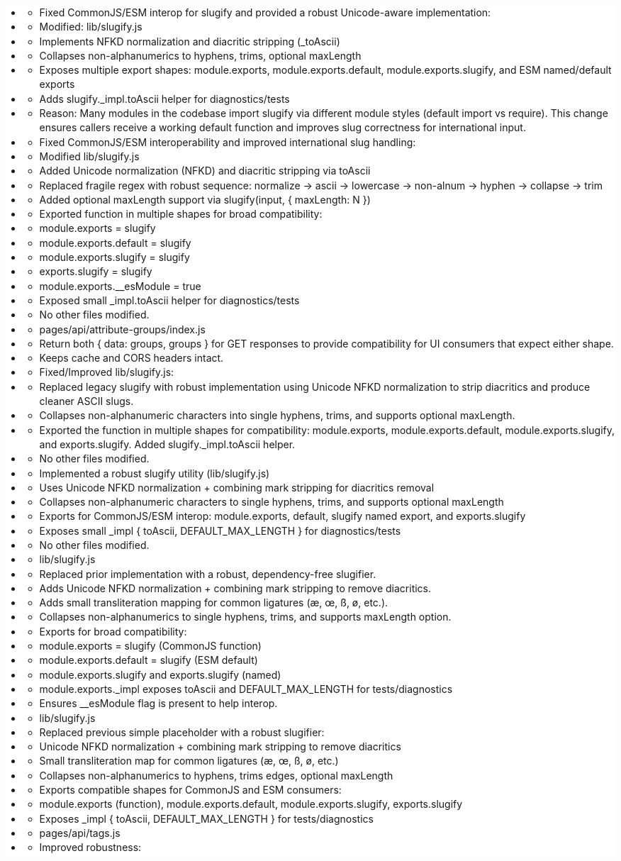 - - Fixed CommonJS/ESM interop for slugify and provided a robust Unicode-aware implementation:
- - Modified: lib/slugify.js
- - Implements NFKD normalization and diacritic stripping (_toAscii)
- - Collapses non-alphanumerics to hyphens, trims, optional maxLength
- - Exposes multiple export shapes: module.exports, module.exports.default, module.exports.slugify, and ESM named/default exports
- - Adds slugify._impl.toAscii helper for diagnostics/tests
- - Reason: Many modules in the codebase import slugify via different module styles (default import vs require). This change ensures callers receive a working default function and improves slug correctness for international input.
- - Fixed CommonJS/ESM interoperability and improved international slug handling:
- - Modified lib/slugify.js
- - Added Unicode normalization (NFKD) and diacritic stripping via toAscii
- - Replaced fragile regex with robust sequence: normalize -> ascii -> lowercase -> non-alnum → hyphen -> collapse -> trim
- - Added optional maxLength support via slugify(input, { maxLength: N })
- - Exported function in multiple shapes for broad compatibility:
- - module.exports = slugify
- - module.exports.default = slugify
- - module.exports.slugify = slugify
- - exports.slugify = slugify
- - module.exports.__esModule = true
- - Exposed small _impl.toAscii helper for diagnostics/tests
- - No other files modified.
- - pages/api/attribute-groups/index.js
- - Return both { data: groups, groups } for GET responses to provide compatibility for UI consumers that expect either shape.
- - Keeps cache and CORS headers intact.
- - Fixed/Improved lib/slugify.js:
- - Replaced legacy slugify with robust implementation using Unicode NFKD normalization to strip diacritics and produce cleaner ASCII slugs.
- - Collapses non-alphanumeric characters into single hyphens, trims, and supports optional maxLength.
- - Exported the function in multiple shapes for compatibility: module.exports, module.exports.default, module.exports.slugify, and exports.slugify. Added slugify._impl.toAscii helper.
- - No other files modified.
- - Implemented a robust slugify utility (lib/slugify.js)
- - Uses Unicode NFKD normalization + combining mark stripping for diacritics removal
- - Collapses non-alphanumeric characters to single hyphens, trims, and supports optional maxLength
- - Exports for CommonJS/ESM interop: module.exports, default, slugify named export, and exports.slugify
- - Exposes small _impl { toAscii, DEFAULT_MAX_LENGTH } for diagnostics/tests
- - No other files modified.
- - lib/slugify.js
- - Replaced prior implementation with a robust, dependency-free slugifier.
- - Adds Unicode NFKD normalization + combining mark stripping to remove diacritics.
- - Adds small transliteration mapping for common ligatures (æ, œ, ß, ø, etc.).
- - Collapses non-alphanumerics to single hyphens, trims, and supports maxLength option.
- - Exports for broad compatibility:
- - module.exports = slugify (CommonJS function)
- - module.exports.default = slugify (ESM default)
- - module.exports.slugify and exports.slugify (named)
- - module.exports._impl exposes toAscii and DEFAULT_MAX_LENGTH for tests/diagnostics
- - Ensures __esModule flag is present to help interop.
- - lib/slugify.js
- - Replaced previous simple placeholder with a robust slugifier:
- - Unicode NFKD normalization + combining mark stripping to remove diacritics
- - Small transliteration map for common ligatures (æ, œ, ß, ø, etc.)
- - Collapses non-alphanumerics to hyphens, trims edges, optional maxLength
- - Exports compatible shapes for CommonJS and ESM consumers:
- - module.exports (function), module.exports.default, module.exports.slugify, exports.slugify
- - Exposes _impl { toAscii, DEFAULT_MAX_LENGTH } for tests/diagnostics
- - pages/api/tags.js
- - Improved robustness: